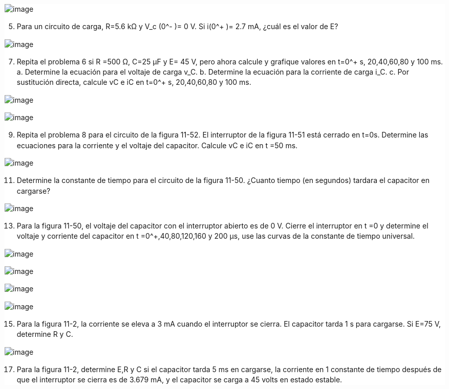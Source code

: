 
![image](https://user-images.githubusercontent.com/84412132/127425841-9627832c-5bbf-4940-b5c1-a571b23393cc.png)
 
 
 5. Para un circuito de carga, R=5.6 kΩ y V_c (0^- )= 0 V. Si i(0^+ )= 2.7 mA,
¿cuál es el valor de E?

![image](https://user-images.githubusercontent.com/84412132/127425910-84f4efe2-eb66-49a2-b137-ff23a79eb298.png)


7. Repita el problema 6 si R =500 Ω, C=25 μF y E= 45 V, pero ahora
calcule y grafique valores en t=0^+  s, 20,40,60,80 y 100 ms.
a. Determine la ecuación para el voltaje de carga v_C.
b. Determine la ecuación para la corriente de carga i_C.
c. Por sustitución directa, calcule vC e iC en t=0^+  s, 20,40,60,80 y 100 ms.

![image](https://user-images.githubusercontent.com/84412132/127425991-bf24ca69-68c5-42e1-9071-f3ef81de5d75.png)

![image](https://user-images.githubusercontent.com/84412132/127426074-291e88b0-e7d8-484c-b186-1f06aaa29a33.png)

9. Repita el problema 8 para el circuito de la figura 11-52.
El interruptor de la figura 11-51 está cerrado en t=0s. Determine las ecuaciones
para la corriente y el voltaje del capacitor. Calcule vC e iC en t =50 ms.

![image](https://user-images.githubusercontent.com/84412132/127426104-fb675372-750b-46e1-930c-43c09344cc57.png)


11. Determine la constante de tiempo para el circuito de la figura 11-50. ¿Cuanto
tiempo (en segundos) tardara el capacitor en cargarse?

![image](https://user-images.githubusercontent.com/84412132/127426133-9bcb7b1e-8a04-4b77-a122-ebc1c4214812.png)


13. Para la figura 11-50, el voltaje del capacitor con el interruptor abierto es de
0 V. Cierre el interruptor en t =0 y determine el voltaje y corriente del capacitor
en t =0^+,40,80,120,160 y 200 μs, use las curvas de la constante de
tiempo universal.

![image](https://user-images.githubusercontent.com/84412132/127426182-724b1dc0-cbe9-472c-bfa5-0a06bf9565ba.png)


![image](https://user-images.githubusercontent.com/84412132/127426198-67102cfb-3dbf-4fce-9527-95e3ea78cadf.png)


![image](https://user-images.githubusercontent.com/84412132/127426231-0573d38e-c7b5-4371-a713-c2edfc15cb80.png)


![image](https://user-images.githubusercontent.com/84412132/127426245-3bebcbd7-b98d-4248-88dd-898099004d78.png)


15. Para la figura 11-2, la corriente se eleva a 3 mA cuando el interruptor se cierra. El capacitor tarda 1 s para cargarse. Si E=75 V, determine R y C.

![image](https://user-images.githubusercontent.com/84412132/127426284-8cf7492b-3c9d-4551-be8a-cf8fb2a94d95.png)


17. Para la figura 11-2, determine E,R y C si el capacitor tarda 5 ms en cargarse, la corriente en 1 constante de tiempo después de que el interruptor se cierra es
de 3.679 mA, y el capacitor se carga a 45 volts en estado estable.
